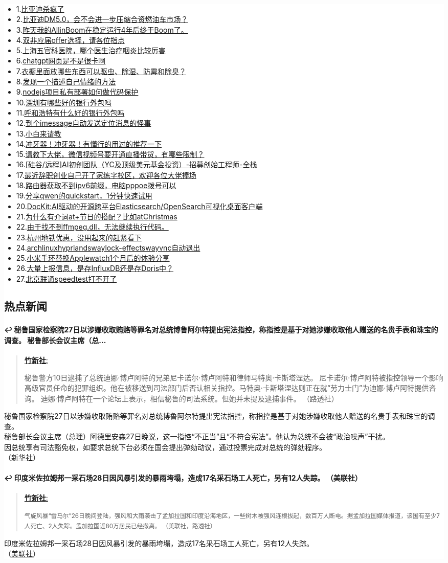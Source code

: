 - 1.[比亚迪杀疯了](https://www.v2ex.com/t/1044893#reply37)
- 2.[比亚迪DM5.0，会不会进一步压缩合资燃油车市场？](https://www.v2ex.com/t/1044897#reply21)
- 3.[昨天我的AllinBoom在稳定运行4年后终于Boom了。](https://www.v2ex.com/t/1044899#reply16)
- 4.[双非应届offer选择，请各位指点](https://www.v2ex.com/t/1044892#reply9)
- 5.[上海五官科医院，哪个医生治疗咽炎比较厉害](https://www.v2ex.com/t/1044900#reply7)
- 6.[chatgpt网页是不是很卡啊](https://www.v2ex.com/t/1044910#reply5)
- 7.[衣橱里面放哪些东西可以驱虫、除湿、防霉和除臭？](https://www.v2ex.com/t/1044901#reply4)
- 8.[发现一个描述自己情绪的方法](https://www.v2ex.com/t/1044896#reply3)
- 9.[nodejs项目私有部署如何做代码保护](https://www.v2ex.com/t/1044908#reply3)
- 10.[深圳有哪些好的银行外包吗](https://www.v2ex.com/t/1044905#reply1)
- 11.[呼和浩特有什么好的银行外包吗](https://www.v2ex.com/t/1044907#reply1)
- 12.[到个imessage自动发送定位消息的怪事](https://www.v2ex.com/t/1044911#reply1)
- 13.[小白来请教](https://www.v2ex.com/t/1044918#reply1)
- 14.[冲牙器！冲牙器！有懂行的用过的推荐一下](https://www.v2ex.com/t/1044919#reply1)
- 15.[请教下大佬，微信视频号要开通直播带货，有哪些限制？](https://www.v2ex.com/t/1044895#reply0)
- 16.[[硅谷/远程]AI初创团队（YC及顶级美元基金投资）-招募创始工程师-全栈](https://www.v2ex.com/t/1044898#reply0)
- 17.[最近辞职创业自己开了家练字校区，欢迎各位大佬捧场](https://www.v2ex.com/t/1044902#reply0)
- 18.[路由器获取不到ipv6前缀，电脑pppoe拨号可以](https://www.v2ex.com/t/1044904#reply0)
- 19.[分享qwen的quickstart，1分钟快速试用](https://www.v2ex.com/t/1044906#reply0)
- 20.[DocKit:AI驱动的开源跨平台Elasticsearch/OpenSearch可视化桌面客户端](https://www.v2ex.com/t/1044909#reply0)
- 21.[为什么有介词at+节日的搭配？比如atChristmas](https://www.v2ex.com/t/1044912#reply0)
- 22.[由于找不到ffmpeg.dll，无法继续执行代码。](https://www.v2ex.com/t/1044914#reply0)
- 23.[杭州地铁优惠，没用起来的赶紧看下](https://www.v2ex.com/t/1044915#reply0)
- 24.[archlinuxhyprlandswaylock-effectswayvnc自动退出](https://www.v2ex.com/t/1044916#reply0)
- 25.[小米手环替换Applewatch1个月后的体验分享](https://www.v2ex.com/t/1044917#reply0)
- 26.[大量上报信息，是存InfluxDB还是存Doris中？](https://www.v2ex.com/t/1044921#reply0)
- 27.[北京联通speedtest打不开了](https://www.v2ex.com/t/1044922#reply0)
## 热点新闻

#### ↩️ 秘鲁国家检察院27日以涉嫌收取贿赂等罪名对总统博鲁阿尔特提出宪法指控，称指控是基于对她涉嫌收取他人赠送的名贵手表和珠宝的调查。 秘鲁部长会议主席（总...
<div class="rsshub-quote"><blockquote>                                    <p><a href="https://t.me/tnews365/30384"><b>竹新社</b>:</a></p>                                                                        <p>秘鲁警方10日逮捕了总统迪娜·博卢阿特的兄弟尼卡诺尔·博卢阿特和律师马特奥·卡斯塔涅达。 尼卡诺尔·博卢阿特被指控领导一个影响高级官员任命的犯罪组织。他在被移送到司法部门后否认相关指控。马特奥·卡斯塔涅达则正在就“劳力士门”为迪娜·博卢阿特提供咨询。 迪娜·博卢阿特在一个论坛上表示，相信秘鲁的司法系统。但她并未提及逮捕事件。 （路透社）</p>                                </blockquote></div><p>秘鲁国家检察院27日以涉嫌收取贿赂等罪名对总统博鲁阿尔特提出宪法指控，称指控是基于对她涉嫌收取他人赠送的名贵手表和珠宝的调查。<br>秘鲁部长会议主席（总理）阿德里安森27日晚说，这一指控“不正当”且“不符合宪法”。他认为总统不会被“政治噪声”干扰。<br>因总统享有司法豁免权，如要求总统下台必须在国会提出弹劾动议，通过投票完成对总统的弹劾程序。<br>（<a href="http://www.news.cn/world/20240528/520adca3f4a341acabc0eec38e32923d/c.html" target="_blank" rel="noopener" onclick="return confirm('Open this link?\n\n'+this.href);">新华社</a>）</p>

#### ↩️ 印度米佐拉姆邦一采石场28日因风暴引发的暴雨垮塌，造成17名采石场工人死亡，另有12人失踪。 （美联社）
<div class="rsshub-quote"><blockquote>                                    <p><a href="https://t.me/tnews365/30507"><b>竹新社</b>:</a></p>                                    <p><small>气旋风暴“雷马尔”26日晚间登陆，强风和大雨袭击了孟加拉国和印度沿海地区，一些树木被强风连根拔起，数百万人断电。据孟加拉国媒体报道，该国有至少7人死亡、2人失踪。孟加拉国近80万居民已经撤离。 （美联社，路透社）</small></p>                                                                    </blockquote></div><p>印度米佐拉姆邦一采石场28日因风暴引发的暴雨垮塌，造成17名采石场工人死亡，另有12人失踪。<br>（<a href="https://apnews.com/article/india-stone-quarry-collapse-rains-5badbae4c2282027ac4a35bbde40db14" target="_blank" rel="noopener" onclick="return confirm('Open this link?\n\n'+this.href);">美联社</a>）</p>
